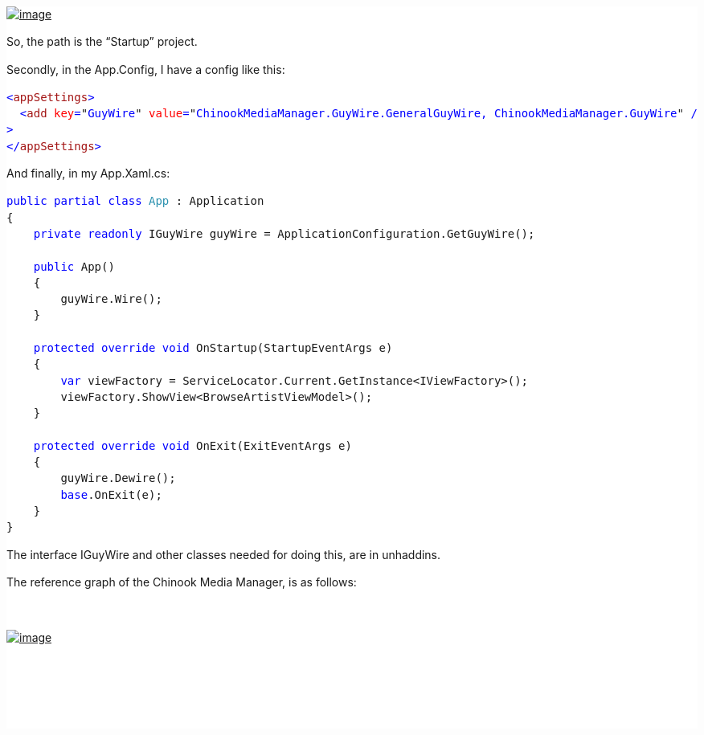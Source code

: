 <p><a href="http://nhforge.org/cfs-file.ashx/__key/CommunityServer.Blogs.Components.WeblogFiles/nhibernate/image_5F00_53062B8B.png"><img style="border-right-width: 0px; display: inline; border-top-width: 0px; border-bottom-width: 0px; border-left-width: 0px" title="image" border="0" alt="image" src="http://nhforge.org/cfs-file.ashx/__key/CommunityServer.Blogs.Components.WeblogFiles/nhibernate/image_5F00_thumb_5F00_6AC28453.png" width="552" height="255" /></a> </p>

<p>So, the path is the “Startup” project.</p>

<p>Secondly, in the App.Config, I have a config like this:</p>

<pre class="code"><span style="color: blue">&lt;</span><span style="color: #a31515">appSettings</span><span style="color: blue">&gt;
  &lt;</span><span style="color: #a31515">add </span><span style="color: red">key</span><span style="color: blue">=</span>&quot;<span style="color: blue">GuyWire</span>&quot; <span style="color: red">value</span><span style="color: blue">=</span>&quot;<span style="color: blue">ChinookMediaManager.GuyWire.GeneralGuyWire, ChinookMediaManager.GuyWire</span>&quot; <span style="color: blue">/&gt;
&lt;/</span><span style="color: #a31515">appSettings</span><span style="color: blue">&gt;</span></pre>
<a href="http://11011.net/software/vspaste"></a>

<p>And finally, in my App.Xaml.cs:</p>

<pre class="code"><span style="color: blue">public partial class </span><span style="color: #2b91af">App </span>: Application
{
    <span style="color: blue">private readonly </span>IGuyWire guyWire = ApplicationConfiguration.GetGuyWire();

    <span style="color: blue">public </span>App()
    {
        guyWire.Wire();
    }

    <span style="color: blue">protected override void </span>OnStartup(StartupEventArgs e)
    {
        <span style="color: blue">var </span>viewFactory = ServiceLocator.Current.GetInstance&lt;IViewFactory&gt;();
        viewFactory.ShowView&lt;BrowseArtistViewModel&gt;();
    }

    <span style="color: blue">protected override void </span>OnExit(ExitEventArgs e)
    {
        guyWire.Dewire();
        <span style="color: blue">base</span>.OnExit(e);
    }
}</pre>
<a href="http://11011.net/software/vspaste"></a>

<p>The interface IGuyWire and other classes needed for doing this, are in unhaddins.</p>

<p>The reference graph of the Chinook Media Manager, is as follows:</p>

<p>&#160;</p>

<p><a href="http://nhforge.org/cfs-file.ashx/__key/CommunityServer.Blogs.Components.WeblogFiles/nhibernate/image_5F00_4961041A.png"><img style="border-bottom: 0px; border-left: 0px; display: inline; border-top: 0px; border-right: 0px" title="image" border="0" alt="image" src="http://nhforge.org/cfs-file.ashx/__key/CommunityServer.Blogs.Components.WeblogFiles/nhibernate/image_5F00_thumb_5F00_4FAA6B59.png" width="578" height="593" /></a> </p>

<p>&#160;</p>

<p>&#160;</p>

<p>&#160;</p>
